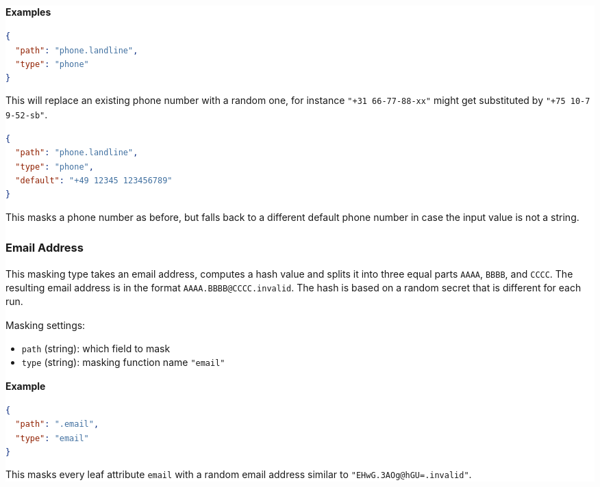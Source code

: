 **Examples**

```json
{
  "path": "phone.landline",
  "type": "phone"
}
```

This will replace an existing phone number with a random one, for instance
`"+31 66-77-88-xx"` might get substituted by `"+75 10-79-52-sb"`.

```json
{
  "path": "phone.landline",
  "type": "phone",
  "default": "+49 12345 123456789"
}
```

This masks a phone number as before, but falls back to a different default
phone number in case the input value is not a string.

### Email Address

This masking type takes an email address, computes a hash value and
splits it into three equal parts `AAAA`, `BBBB`, and `CCCC`. The
resulting email address is in the format `AAAA.BBBB@CCCC.invalid`.
The hash is based on a random secret that is different for each run.

Masking settings:

- `path` (string): which field to mask
- `type` (string): masking function name `"email"`

**Example**

```json
{
  "path": ".email",
  "type": "email"
}
```

This masks every leaf attribute `email` with a random email address
similar to `"EHwG.3AOg@hGU=.invalid"`.
